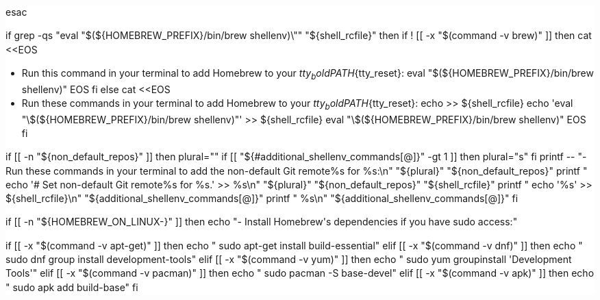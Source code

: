 esac

if grep -qs "eval \"\$(${HOMEBREW_PREFIX}/bin/brew shellenv)\"" "${shell_rcfile}"
then
  if ! [[ -x "$(command -v brew)" ]]
  then
    cat <<EOS
- Run this command in your terminal to add Homebrew to your ${tty_bold}PATH${tty_reset}:
    eval "\$(${HOMEBREW_PREFIX}/bin/brew shellenv)"
EOS
  fi
else
  cat <<EOS
- Run these commands in your terminal to add Homebrew to your ${tty_bold}PATH${tty_reset}:
    echo >> ${shell_rcfile}
    echo 'eval "\$(${HOMEBREW_PREFIX}/bin/brew shellenv)"' >> ${shell_rcfile}
    eval "\$(${HOMEBREW_PREFIX}/bin/brew shellenv)"
EOS
fi

if [[ -n "${non_default_repos}" ]]
then
  plural=""
  if [[ "${#additional_shellenv_commands[@]}" -gt 1 ]]
  then
    plural="s"
  fi
  printf -- "- Run these commands in your terminal to add the non-default Git remote%s for %s:\n" "${plural}" "${non_default_repos}"
  printf "    echo '# Set non-default Git remote%s for %s.' >> %s\n" "${plural}" "${non_default_repos}" "${shell_rcfile}"
  printf "    echo '%s' >> ${shell_rcfile}\n" "${additional_shellenv_commands[@]}"
  printf "    %s\n" "${additional_shellenv_commands[@]}"
fi

if [[ -n "${HOMEBREW_ON_LINUX-}" ]]
then
  echo "- Install Homebrew's dependencies if you have sudo access:"

  if [[ -x "$(command -v apt-get)" ]]
  then
    echo "    sudo apt-get install build-essential"
  elif [[ -x "$(command -v dnf)" ]]
  then
    echo "    sudo dnf group install development-tools"
  elif [[ -x "$(command -v yum)" ]]
  then
    echo "    sudo yum groupinstall 'Development Tools'"
  elif [[ -x "$(command -v pacman)" ]]
  then
    echo "    sudo pacman -S base-devel"
  elif [[ -x "$(command -v apk)" ]]
  then
    echo "    sudo apk add build-base"
  fi
